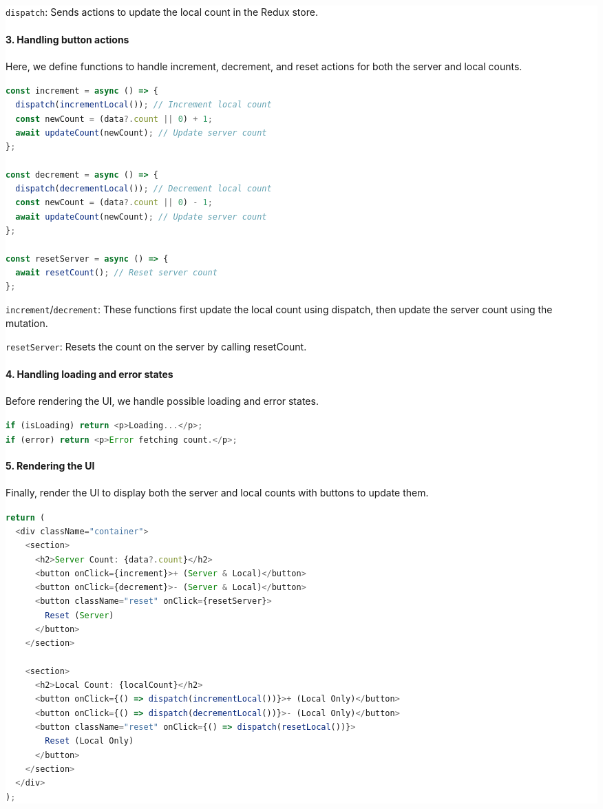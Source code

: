 `dispatch`: Sends actions to update the local count in the Redux store.

#### 3. Handling button actions

Here, we define functions to handle increment, decrement, and reset actions for both the server and local counts.

```javascript
const increment = async () => {
  dispatch(incrementLocal()); // Increment local count
  const newCount = (data?.count || 0) + 1;
  await updateCount(newCount); // Update server count
};

const decrement = async () => {
  dispatch(decrementLocal()); // Decrement local count
  const newCount = (data?.count || 0) - 1;
  await updateCount(newCount); // Update server count
};

const resetServer = async () => {
  await resetCount(); // Reset server count
};
```

`increment`/`decrement`: These functions first update the local count using dispatch, then update the server count using the mutation.

`resetServer`: Resets the count on the server by calling resetCount.

#### 4. Handling loading and error states

Before rendering the UI, we handle possible loading and error states.

```javascript
if (isLoading) return <p>Loading...</p>;
if (error) return <p>Error fetching count.</p>;
```

#### 5. Rendering the UI

Finally, render the UI to display both the server and local counts with buttons to update them.

```javascript
return (
  <div className="container">
    <section>
      <h2>Server Count: {data?.count}</h2>
      <button onClick={increment}>+ (Server & Local)</button>
      <button onClick={decrement}>- (Server & Local)</button>
      <button className="reset" onClick={resetServer}>
        Reset (Server)
      </button>
    </section>

    <section>
      <h2>Local Count: {localCount}</h2>
      <button onClick={() => dispatch(incrementLocal())}>+ (Local Only)</button>
      <button onClick={() => dispatch(decrementLocal())}>- (Local Only)</button>
      <button className="reset" onClick={() => dispatch(resetLocal())}>
        Reset (Local Only)
      </button>
    </section>
  </div>
);
```
